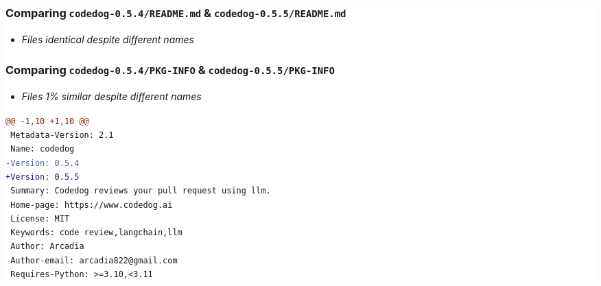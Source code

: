 ### Comparing `codedog-0.5.4/README.md` & `codedog-0.5.5/README.md`

 * *Files identical despite different names*

### Comparing `codedog-0.5.4/PKG-INFO` & `codedog-0.5.5/PKG-INFO`

 * *Files 1% similar despite different names*

```diff
@@ -1,10 +1,10 @@
 Metadata-Version: 2.1
 Name: codedog
-Version: 0.5.4
+Version: 0.5.5
 Summary: Codedog reviews your pull request using llm.
 Home-page: https://www.codedog.ai
 License: MIT
 Keywords: code review,langchain,llm
 Author: Arcadia
 Author-email: arcadia822@gmail.com
 Requires-Python: >=3.10,<3.11
```

